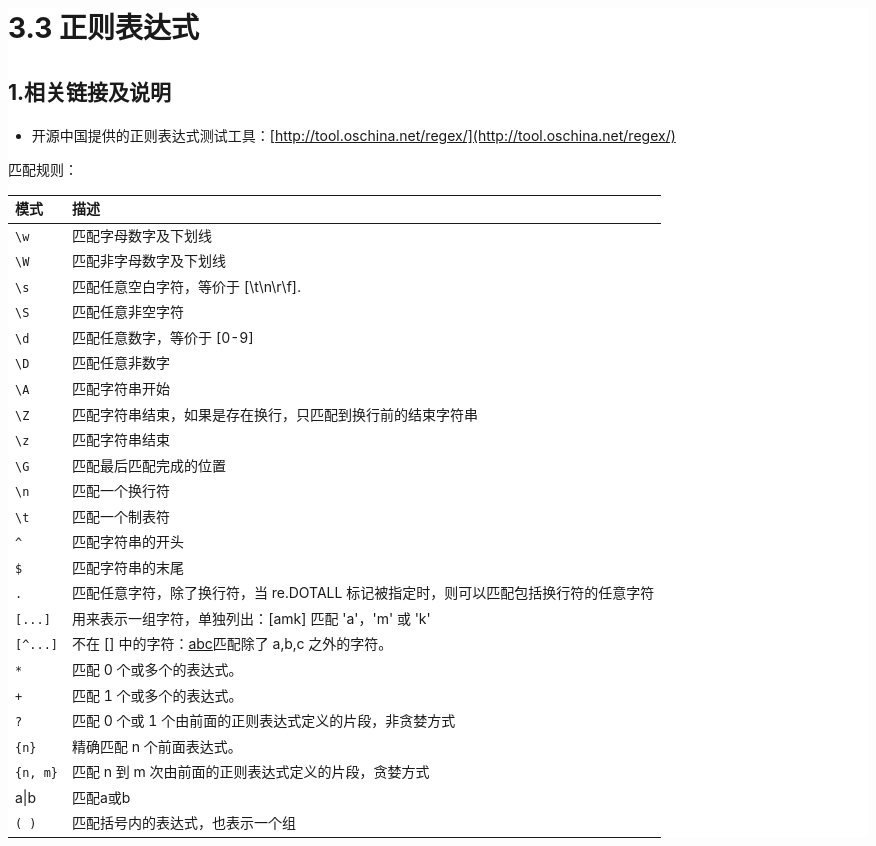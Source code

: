 # 3.3 正则表达式

## 1.相关链接及说明

* 开源中国提供的正则表达式测试工具：[http://tool.oschina.net/regex/](http://tool.oschina.net/regex/)

匹配规则：

| 模式 | 描述 |
| :--- | :--- |
| `\w` | 匹配字母数字及下划线 |
| `\W` | 匹配非字母数字及下划线 |
| `\s` | 匹配任意空白字符，等价于 \[\t\n\r\f\]. |
| `\S` | 匹配任意非空字符 |
| `\d` | 匹配任意数字，等价于 \[0-9\] |
| `\D` | 匹配任意非数字 |
| `\A` | 匹配字符串开始 |
| `\Z` | 匹配字符串结束，如果是存在换行，只匹配到换行前的结束字符串 |
| `\z` | 匹配字符串结束 |
| `\G` | 匹配最后匹配完成的位置 |
| `\n` | 匹配一个换行符 |
| `\t` | 匹配一个制表符 |
| `^` | 匹配字符串的开头 |
| `$` | 匹配字符串的末尾 |
| `.` | 匹配任意字符，除了换行符，当 re.DOTALL 标记被指定时，则可以匹配包括换行符的任意字符 |
| `[...]` | 用来表示一组字符，单独列出：\[amk\] 匹配 'a'，'m' 或 'k' |
| `[^...]` | 不在 \[\] 中的字符：[abc](https://germey.gitbooks.io/python3webspider/content/3.3-正则表达式.html#fn_abc)匹配除了 a,b,c 之外的字符。 |
| `*` | 匹配 0 个或多个的表达式。 |
| `+` | 匹配 1 个或多个的表达式。 |
| `?` | 匹配 0 个或 1 个由前面的正则表达式定义的片段，非贪婪方式 |
| `{n}` | 精确匹配 n 个前面表达式。 |
| `{n, m}` | 匹配 n 到 m 次由前面的正则表达式定义的片段，贪婪方式 |
| a\|b | 匹配a或b |
| `( )` | 匹配括号内的表达式，也表示一个组 |
